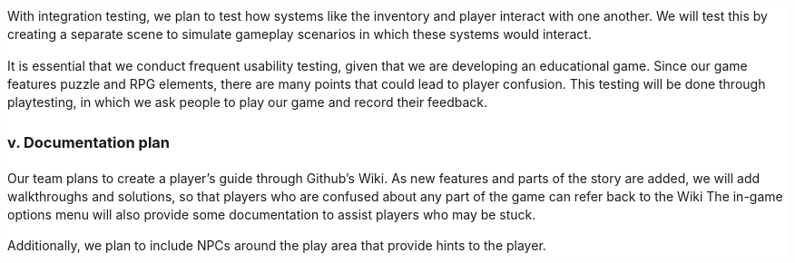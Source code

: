 With integration testing, we plan to test how systems like the inventory and player interact with one another. We will test this by creating a separate scene to simulate gameplay scenarios in which these systems would interact.

It is essential that we conduct frequent usability testing, given that we are developing an educational game. Since our game features puzzle and RPG elements, there are many points that could lead to player confusion. This testing will be done through playtesting, in which we ask people to play our game and record their feedback.
### v. Documentation plan 


Our team plans to create a player’s guide through Github’s Wiki. As new features and parts of the story are added, we will add walkthroughs and solutions, so that players who are confused about any part of the game can refer back to the Wiki 
The in-game options menu will also provide some documentation to assist players who may be stuck. 

Additionally, we plan to include NPCs around the play area that provide hints to the player.
